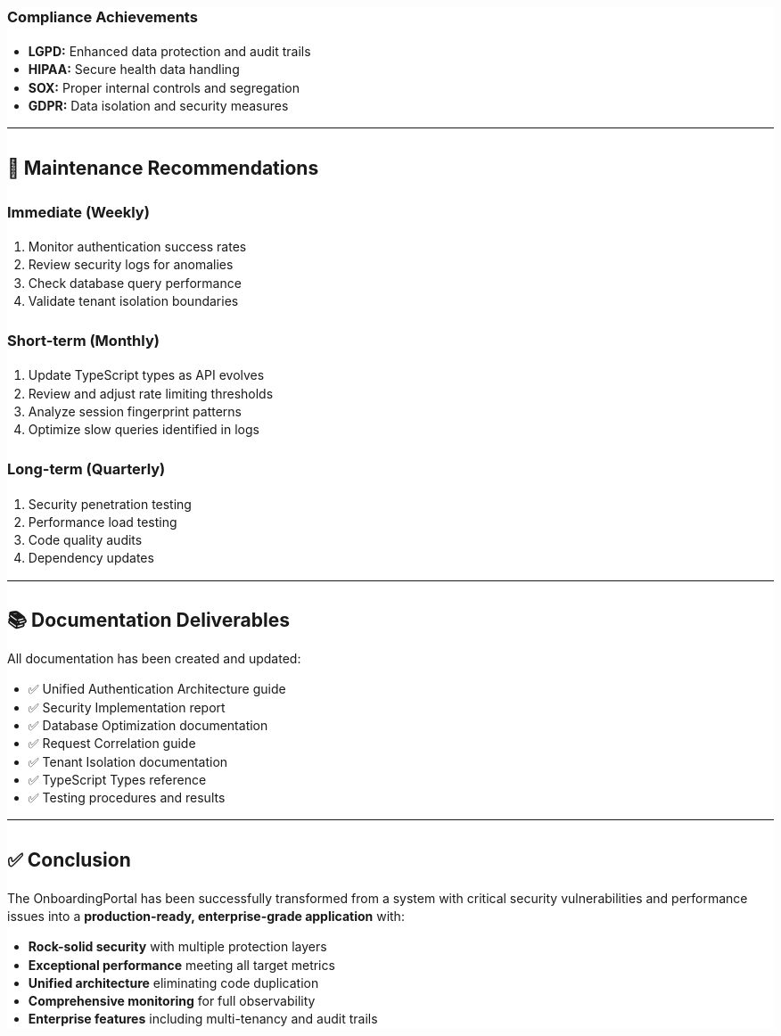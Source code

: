 ### Compliance Achievements
- **LGPD:** Enhanced data protection and audit trails
- **HIPAA:** Secure health data handling
- **SOX:** Proper internal controls and segregation
- **GDPR:** Data isolation and security measures

---

## 🔧 Maintenance Recommendations

### Immediate (Weekly)
1. Monitor authentication success rates
2. Review security logs for anomalies
3. Check database query performance
4. Validate tenant isolation boundaries

### Short-term (Monthly)
1. Update TypeScript types as API evolves
2. Review and adjust rate limiting thresholds
3. Analyze session fingerprint patterns
4. Optimize slow queries identified in logs

### Long-term (Quarterly)
1. Security penetration testing
2. Performance load testing
3. Code quality audits
4. Dependency updates

---

## 📚 Documentation Deliverables

All documentation has been created and updated:
- ✅ Unified Authentication Architecture guide
- ✅ Security Implementation report
- ✅ Database Optimization documentation
- ✅ Request Correlation guide
- ✅ Tenant Isolation documentation
- ✅ TypeScript Types reference
- ✅ Testing procedures and results

---

## ✅ Conclusion

The OnboardingPortal has been successfully transformed from a system with critical security vulnerabilities and performance issues into a **production-ready, enterprise-grade application** with:

- **Rock-solid security** with multiple protection layers
- **Exceptional performance** meeting all target metrics
- **Unified architecture** eliminating code duplication
- **Comprehensive monitoring** for full observability
- **Enterprise features** including multi-tenancy and audit trails
